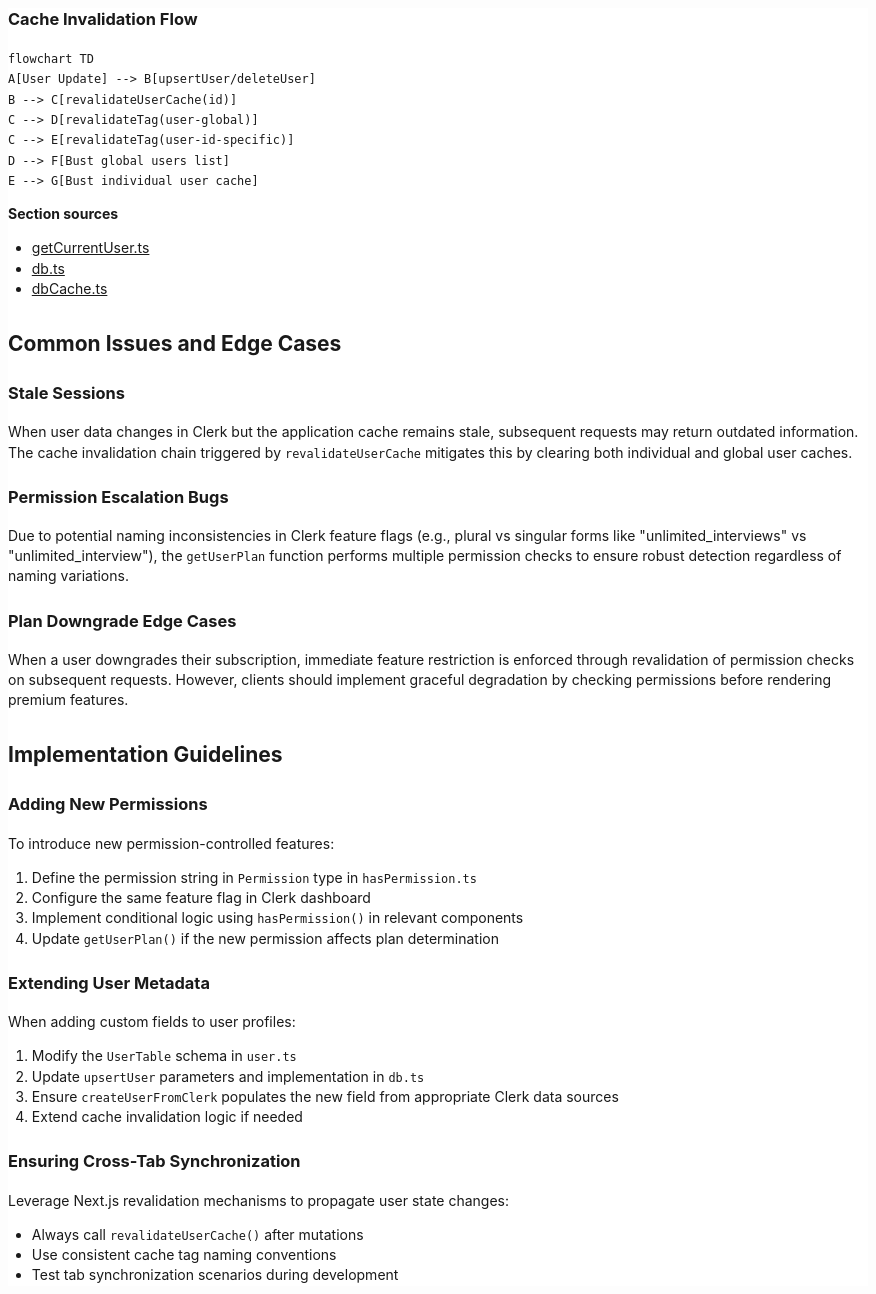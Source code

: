### Cache Invalidation Flow

```mermaid
flowchart TD
A[User Update] --> B[upsertUser/deleteUser]
B --> C[revalidateUserCache(id)]
C --> D[revalidateTag(user-global)]
C --> E[revalidateTag(user-id-specific)]
D --> F[Bust global users list]
E --> G[Bust individual user cache]
```

**Section sources**  
- [getCurrentUser.ts](file://src/services/clerk/lib/getCurrentUser.ts#L7-L15)
- [db.ts](file://src/features/users/db.ts#L5-L21)
- [dbCache.ts](file://src/features/users/dbCache.ts#L9-L14)

## Common Issues and Edge Cases

### Stale Sessions
When user data changes in Clerk but the application cache remains stale, subsequent requests may return outdated information. The cache invalidation chain triggered by `revalidateUserCache` mitigates this by clearing both individual and global user caches.

### Permission Escalation Bugs
Due to potential naming inconsistencies in Clerk feature flags (e.g., plural vs singular forms like "unlimited_interviews" vs "unlimited_interview"), the `getUserPlan` function performs multiple permission checks to ensure robust detection regardless of naming variations.

### Plan Downgrade Edge Cases
When a user downgrades their subscription, immediate feature restriction is enforced through revalidation of permission checks on subsequent requests. However, clients should implement graceful degradation by checking permissions before rendering premium features.

## Implementation Guidelines

### Adding New Permissions
To introduce new permission-controlled features:
1. Define the permission string in `Permission` type in `hasPermission.ts`
2. Configure the same feature flag in Clerk dashboard
3. Implement conditional logic using `hasPermission()` in relevant components
4. Update `getUserPlan()` if the new permission affects plan determination

### Extending User Metadata
When adding custom fields to user profiles:
1. Modify the `UserTable` schema in `user.ts`
2. Update `upsertUser` parameters and implementation in `db.ts`
3. Ensure `createUserFromClerk` populates the new field from appropriate Clerk data sources
4. Extend cache invalidation logic if needed

### Ensuring Cross-Tab Synchronization
Leverage Next.js revalidation mechanisms to propagate user state changes:
- Always call `revalidateUserCache()` after mutations
- Use consistent cache tag naming conventions
- Test tab synchronization scenarios during development